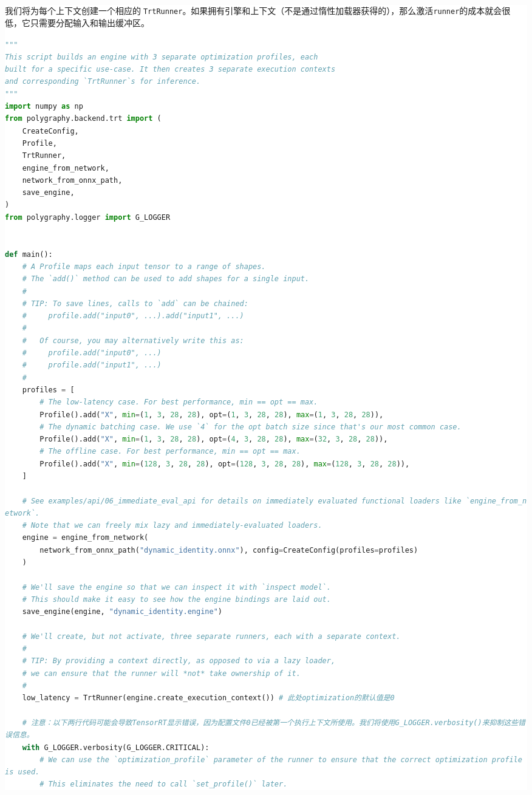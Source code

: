 我们将为每个上下文创建一个相应的 `TrtRunner`。如果拥有引擎和上下文（不是通过惰性加载器获得的），那么激活`runner`的成本就会很低，它只需要分配输入和输出缓冲区。

```python
"""
This script builds an engine with 3 separate optimization profiles, each
built for a specific use-case. It then creates 3 separate execution contexts
and corresponding `TrtRunner`s for inference.
"""
import numpy as np
from polygraphy.backend.trt import (
    CreateConfig,
    Profile,
    TrtRunner,
    engine_from_network,
    network_from_onnx_path,
    save_engine,
)
from polygraphy.logger import G_LOGGER


def main():
    # A Profile maps each input tensor to a range of shapes.
    # The `add()` method can be used to add shapes for a single input.
    #
    # TIP: To save lines, calls to `add` can be chained:
    #     profile.add("input0", ...).add("input1", ...)
    #
    #   Of course, you may alternatively write this as:
    #     profile.add("input0", ...)
    #     profile.add("input1", ...)
    #
    profiles = [
        # The low-latency case. For best performance, min == opt == max.
        Profile().add("X", min=(1, 3, 28, 28), opt=(1, 3, 28, 28), max=(1, 3, 28, 28)),
        # The dynamic batching case. We use `4` for the opt batch size since that's our most common case.
        Profile().add("X", min=(1, 3, 28, 28), opt=(4, 3, 28, 28), max=(32, 3, 28, 28)),
        # The offline case. For best performance, min == opt == max.
        Profile().add("X", min=(128, 3, 28, 28), opt=(128, 3, 28, 28), max=(128, 3, 28, 28)),
    ]

    # See examples/api/06_immediate_eval_api for details on immediately evaluated functional loaders like `engine_from_network`.
    # Note that we can freely mix lazy and immediately-evaluated loaders.
    engine = engine_from_network(
        network_from_onnx_path("dynamic_identity.onnx"), config=CreateConfig(profiles=profiles)
    )

    # We'll save the engine so that we can inspect it with `inspect model`.
    # This should make it easy to see how the engine bindings are laid out.
    save_engine(engine, "dynamic_identity.engine")

    # We'll create, but not activate, three separate runners, each with a separate context.
    #
    # TIP: By providing a context directly, as opposed to via a lazy loader,
    # we can ensure that the runner will *not* take ownership of it.
    #
    low_latency = TrtRunner(engine.create_execution_context()) # 此处optimization的默认值是0

    # 注意：以下两行代码可能会导致TensorRT显示错误，因为配置文件0已经被第一个执行上下文所使用。我们将使用G_LOGGER.verbosity()来抑制这些错误信息。
    with G_LOGGER.verbosity(G_LOGGER.CRITICAL):
        # We can use the `optimization_profile` parameter of the runner to ensure that the correct optimization profile is used.
        # This eliminates the need to call `set_profile()` later.
```